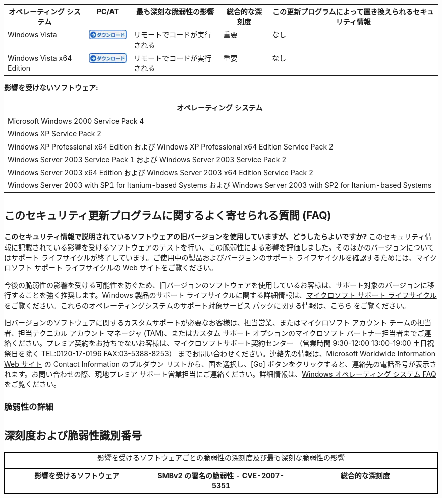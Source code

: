 | オペレーティング システム | PC/AT                                                                                                                                                                                             | 最も深刻な脆弱性の影響       | 総合的な深刻度 | この更新プログラムによって置き換えられるセキュリティ情報 |
|---------------------------|---------------------------------------------------------------------------------------------------------------------------------------------------------------------------------------------------|------------------------------|----------------|----------------------------------------------------------|
| Windows Vista             | [![](../../images/Dn610187.dl_arrow(ja-JP,Security.10).jpg)](http://www.microsoft.com/downloads/details.aspx?familyid=9d22a9ee-cc08-4b2d-af4e-55d326f82761&displaylang=ja) | リモートでコードが実行される | 重要           | なし                                                     |
| Windows Vista x64 Edition | [![](../../images/Dn610187.dl_arrow(ja-JP,Security.10).jpg)](http://www.microsoft.com/downloads/details.aspx?familyid=05a9501c-4da3-4fa1-901e-99cb262e5e36&displaylang=ja) | リモートでコードが実行される | 重要           | なし                                                     |

**影響を受けないソフトウェア:**

| オペレーティング システム                                                                                            |
|----------------------------------------------------------------------------------------------------------------------|
| Microsoft Windows 2000 Service Pack 4                                                                                |
| Windows XP Service Pack 2                                                                                            |
| Windows XP Professional x64 Edition および Windows XP Professional x64 Edition Service Pack 2                        |
| Windows Server 2003 Service Pack 1 および Windows Server 2003 Service Pack 2                                         |
| Windows Server 2003 x64 Edition および Windows Server 2003 x64 Edition Service Pack 2                                |
| Windows Server 2003 with SP1 for Itanium-based Systems および Windows Server 2003 with SP2 for Itanium-based Systems |

このセキュリティ更新プログラムに関するよく寄せられる質問 (FAQ)
--------------------------------------------------------------

<span></span>
**このセキュリティ情報で説明されているソフトウェアの旧バージョンを使用していますが、どうしたらよいですか?**
このセキュリティ情報に記載されている影響を受けるソフトウェアのテストを行い、この脆弱性による影響を評価しました。そのほかのバージョンについてはサポート ライフサイクルが終了しています。ご使用中の製品およびバージョンのサポート ライフサイクルを確認するためには、[マイクロソフト サポート ライフサイクルの Web サイト](http://support.microsoft.com/gp/lifecycle)をご覧ください。

今後の脆弱性の影響を受ける可能性を防ぐため、旧バージョンのソフトウェアを使用しているお客様は、サポート対象のバージョンに移行することを強く推奨します。Windows 製品のサポート ライフサイクルに関する詳細情報は、[マイクロソフト サポート ライフサイクル](http://support.microsoft.com/gp/lifecycle)をご覧ください。これらのオペレーティングシステムのサポート対象サービス パックに関する情報は、[こちら](http://support.microsoft.com/gp/lifesupsps) をご覧ください。

旧バージョンのソフトウェアに関するカスタムサポートが必要なお客様は、担当営業、またはマイクロソフト アカウント チームの担当者、担当テクニカル アカウント マネージャ (TAM)、またはカスタム サポート オプションのマイクロソフト パートナー担当者までご連絡ください。プレミア契約をお持ちでないお客様は、マイクロソフトサポート契約センター （営業時間 9:30-12:00 13:00-19:00 土日祝祭日を除く TEL:0120-17-0196 FAX:03-5388-8253） までお問い合わせください。連絡先の情報は、[Microsoft Worldwide Information Web サイト](http://www.microsoft.com/japan/worldwide/) の Contact Information のプルダウン リストから、国を選択し、\[Go\] ボタンをクリックすると、連絡先の電話番号が表示されます。お問い合わせの際、現地プレミア サポート営業担当にご連絡ください。詳細情報は、[Windows オペレーティング システム FAQ](http://support.microsoft.com/gp/lifewinfaq) をご覧ください。

### 脆弱性の詳細

深刻度および脆弱性識別番号
--------------------------

<span></span>
 
<table style="border:1px solid black;">
<caption>影響を受けるソフトウェアごとの脆弱性の深刻度及び最も深刻な脆弱性の影響</caption>
<colgroup>
<col width="33%" />
<col width="33%" />
<col width="33%" />
</colgroup>
<thead>
<tr class="header">
<th style="border:1px solid black;" >影響を受けるソフトウェア</th>
<th style="border:1px solid black;" >SMBv2 の署名の脆弱性 - <a href="http://www.cve.mitre.org/cgi-bin/cvename.cgi?name=cve-2007-5351">CVE-2007-5351</a></th>
<th style="border:1px solid black;" >総合的な深刻度</th>
</tr>
</thead>
<tbody>